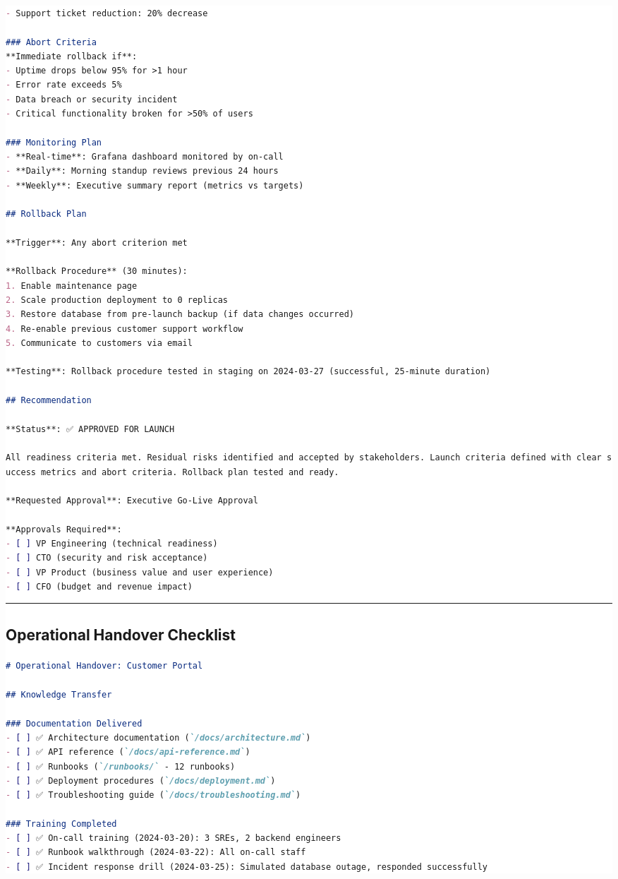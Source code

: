 ```markdown
- Support ticket reduction: 20% decrease

### Abort Criteria
**Immediate rollback if**:
- Uptime drops below 95% for >1 hour
- Error rate exceeds 5%
- Data breach or security incident
- Critical functionality broken for >50% of users

### Monitoring Plan
- **Real-time**: Grafana dashboard monitored by on-call
- **Daily**: Morning standup reviews previous 24 hours
- **Weekly**: Executive summary report (metrics vs targets)

## Rollback Plan

**Trigger**: Any abort criterion met

**Rollback Procedure** (30 minutes):
1. Enable maintenance page
2. Scale production deployment to 0 replicas
3. Restore database from pre-launch backup (if data changes occurred)
4. Re-enable previous customer support workflow
5. Communicate to customers via email

**Testing**: Rollback procedure tested in staging on 2024-03-27 (successful, 25-minute duration)

## Recommendation

**Status**: ✅ APPROVED FOR LAUNCH

All readiness criteria met. Residual risks identified and accepted by stakeholders. Launch criteria defined with clear success metrics and abort criteria. Rollback plan tested and ready.

**Requested Approval**: Executive Go-Live Approval

**Approvals Required**:
- [ ] VP Engineering (technical readiness)
- [ ] CTO (security and risk acceptance)
- [ ] VP Product (business value and user experience)
- [ ] CFO (budget and revenue impact)
```

---

## Operational Handover Checklist

```markdown
# Operational Handover: Customer Portal

## Knowledge Transfer

### Documentation Delivered
- [ ] ✅ Architecture documentation (`/docs/architecture.md`)
- [ ] ✅ API reference (`/docs/api-reference.md`)
- [ ] ✅ Runbooks (`/runbooks/` - 12 runbooks)
- [ ] ✅ Deployment procedures (`/docs/deployment.md`)
- [ ] ✅ Troubleshooting guide (`/docs/troubleshooting.md`)

### Training Completed
- [ ] ✅ On-call training (2024-03-20): 3 SREs, 2 backend engineers
- [ ] ✅ Runbook walkthrough (2024-03-22): All on-call staff
- [ ] ✅ Incident response drill (2024-03-25): Simulated database outage, responded successfully
```